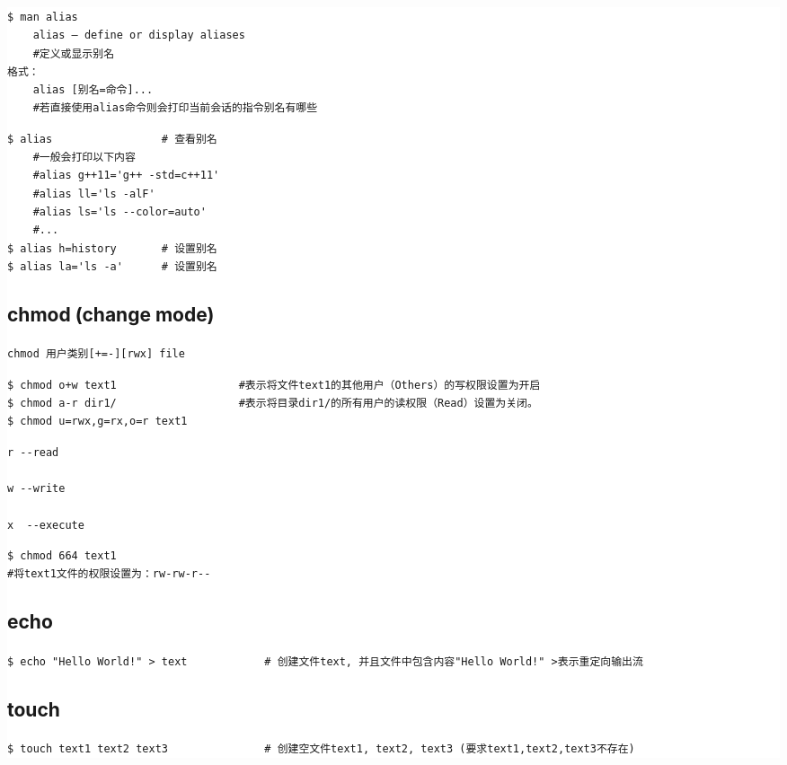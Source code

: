 ```shell
$ man alias
    alias — define or display aliases
    #定义或显示别名
格式：
    alias [别名=命令]...
    #若直接使用alias命令则会打印当前会话的指令别名有哪些
```

```shell
$ alias                 # 查看别名
    #一般会打印以下内容
    #alias g++11='g++ -std=c++11'
    #alias ll='ls -alF'
    #alias ls='ls --color=auto'
    #...
$ alias h=history       # 设置别名
$ alias la='ls -a'      # 设置别名
```

## chmod (change mode)

```shell
chmod 用户类别[+=-][rwx] file
```

```shell
$ chmod o+w text1                   #表示将文件text1的其他用户（Others）的写权限设置为开启
$ chmod a-r dir1/                   #表示将目录dir1/的所有用户的读权限（Read）设置为关闭。
$ chmod u=rwx,g=rx,o=r text1        
```

```shell
r --read

w --write

x  --execute
```

```shell
$ chmod 664 text1
#将text1文件的权限设置为：rw-rw-r--
```

## echo

```shell
$ echo "Hello World!" > text            # 创建文件text, 并且文件中包含内容"Hello World!" >表示重定向输出流
```

## touch

```shell
$ touch text1 text2 text3               # 创建空文件text1, text2, text3 (要求text1,text2,text3不存在)
```
